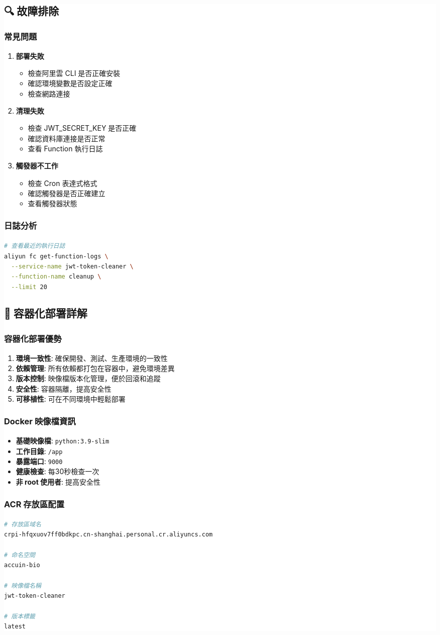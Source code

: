 ## 🔍 故障排除

### 常見問題

1. **部署失敗**

   - 檢查阿里雲 CLI 是否正確安裝
   - 確認環境變數是否設定正確
   - 檢查網路連接
2. **清理失敗**

   - 檢查 JWT_SECRET_KEY 是否正確
   - 確認資料庫連接是否正常
   - 查看 Function 執行日誌
3. **觸發器不工作**

   - 檢查 Cron 表達式格式
   - 確認觸發器是否正確建立
   - 查看觸發器狀態

### 日誌分析

```bash
# 查看最近的執行日誌
aliyun fc get-function-logs \
  --service-name jwt-token-cleaner \
  --function-name cleanup \
  --limit 20
```

## 🐳 容器化部署詳解

### 容器化部署優勢

1. **環境一致性**: 確保開發、測試、生產環境的一致性
2. **依賴管理**: 所有依賴都打包在容器中，避免環境差異
3. **版本控制**: 映像檔版本化管理，便於回滾和追蹤
4. **安全性**: 容器隔離，提高安全性
5. **可移植性**: 可在不同環境中輕鬆部署

### Docker 映像檔資訊

- **基礎映像檔**: `python:3.9-slim`
- **工作目錄**: `/app`
- **暴露端口**: `9000`
- **健康檢查**: 每30秒檢查一次
- **非 root 使用者**: 提高安全性

### ACR 存放區配置

```bash
# 存放區域名
crpi-hfqxuov7ff0bdkpc.cn-shanghai.personal.cr.aliyuncs.com

# 命名空間
accuin-bio

# 映像檔名稱
jwt-token-cleaner

# 版本標籤
latest
```
